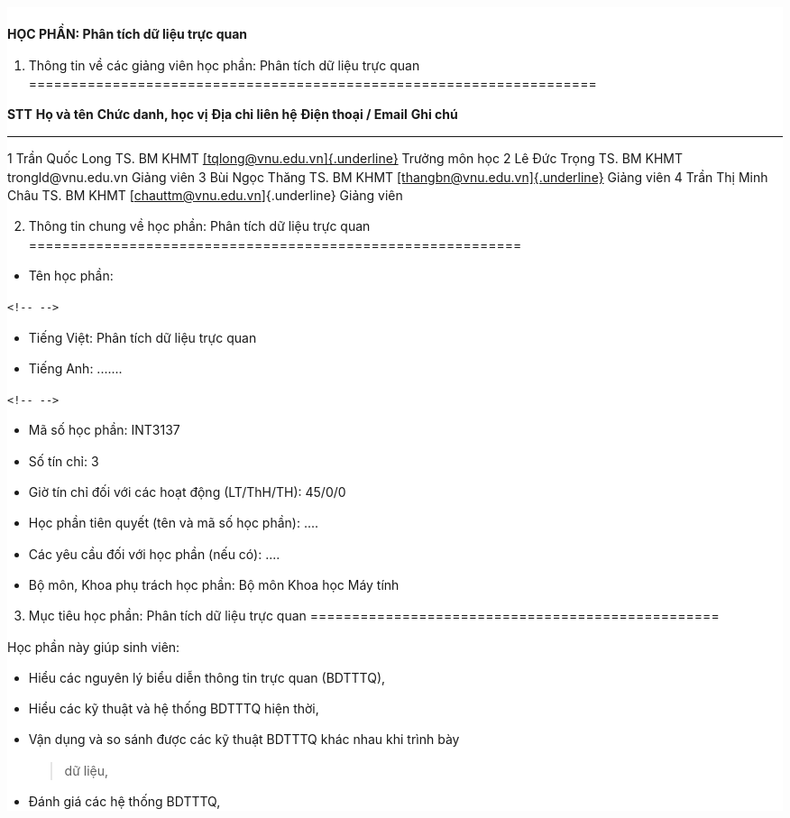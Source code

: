 **\
HỌC PHẦN: Phân tích dữ liệu trực quan**

1. Thông tin về các giảng viên học phần: Phân tích dữ liệu trực quan
====================================================================

  **STT**   **Họ và tên**        **Chức danh, học vị**   **Địa chỉ liên hệ**   **Điện thoại / Email**                                           **Ghi chú**
  --------- -------------------- ----------------------- --------------------- ---------------------------------------------------------------- ----------------
  1         Trần Quốc Long       TS.                     BM KHMT               [[tqlong\@vnu.edu.vn]{.underline}](mailto:tqlong@vnu.edu.vn)     Trưởng môn học
  2         Lê Đức Trọng         TS.                     BM KHMT               trongld\@vnu.edu.vn                                              Giảng viên
  3         Bùi Ngọc Thăng       TS.                     BM KHMT               [[thangbn\@vnu.edu.vn]{.underline}](mailto:thangbn@vnu.edu.vn)   Giảng viên
  4         Trần Thị Minh Châu   TS.                     BM KHMT               [<chauttm@vnu.edu.vn>]{.underline}                               Giảng viên

2. Thông tin chung về học phần: Phân tích dữ liệu trực quan
===========================================================

-   Tên học phần:

```{=html}
<!-- -->
```
-   Tiếng Việt: Phân tích dữ liệu trực quan

-   Tiếng Anh: \...\....

```{=html}
<!-- -->
```
-   Mã số học phần: INT3137

-   Số tín chỉ: 3

-   Giờ tín chỉ đối với các hoạt động (LT/ThH/TH): 45/0/0

-   Học phần tiên quyết (tên và mã số học phần): \....

-   Các yêu cầu đối với học phần (nếu có): \....

-   Bộ môn, Khoa phụ trách học phần: Bộ môn Khoa học Máy tính

3. Mục tiêu học phần: Phân tích dữ liệu trực quan
=================================================

Học phần này giúp sinh viên:

-   Hiểu các nguyên lý biểu diễn thông tin trực quan (BDTTTQ),

-   Hiểu các kỹ thuật và hệ thống BDTTTQ hiện thời,

-   Vận dụng và so sánh được các kỹ thuật BDTTTQ khác nhau khi trình bày
    > dữ liệu,

-   Đánh giá các hệ thống BDTTTQ,
